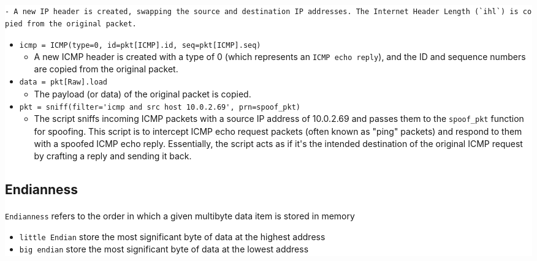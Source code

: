 	- A new IP header is created, swapping the source and destination IP addresses. The Internet Header Length (`ihl`) is copied from the original packet.
- `icmp = ICMP(type=0, id=pkt[ICMP].id, seq=pkt[ICMP].seq)`
	- A new ICMP header is created with a type of 0 (which represents an `ICMP echo reply`), and the ID and sequence numbers are copied from the original packet. 
- `data = pkt[Raw].load`
	- The payload (or data) of the original packet is copied.
- `pkt = sniff(filter='icmp and src host 10.0.2.69', prn=spoof_pkt)`
	- The script sniffs incoming ICMP packets with a source IP address of 10.0.2.69 and passes them to the `spoof_pkt` function for spoofing.
This script is to intercept ICMP echo request packets (often known as "ping" packets) and respond to them with a spoofed ICMP echo reply. Essentially, the script acts as if it's the intended destination of the original ICMP request by crafting a reply and sending it back.

## Endianness
`Endianness` refers to the order in which a given multibyte data item is stored in memory
- `little Endian` store the most significant byte of data at the highest address
- `big endian` store the most significant byte of data at the lowest address
